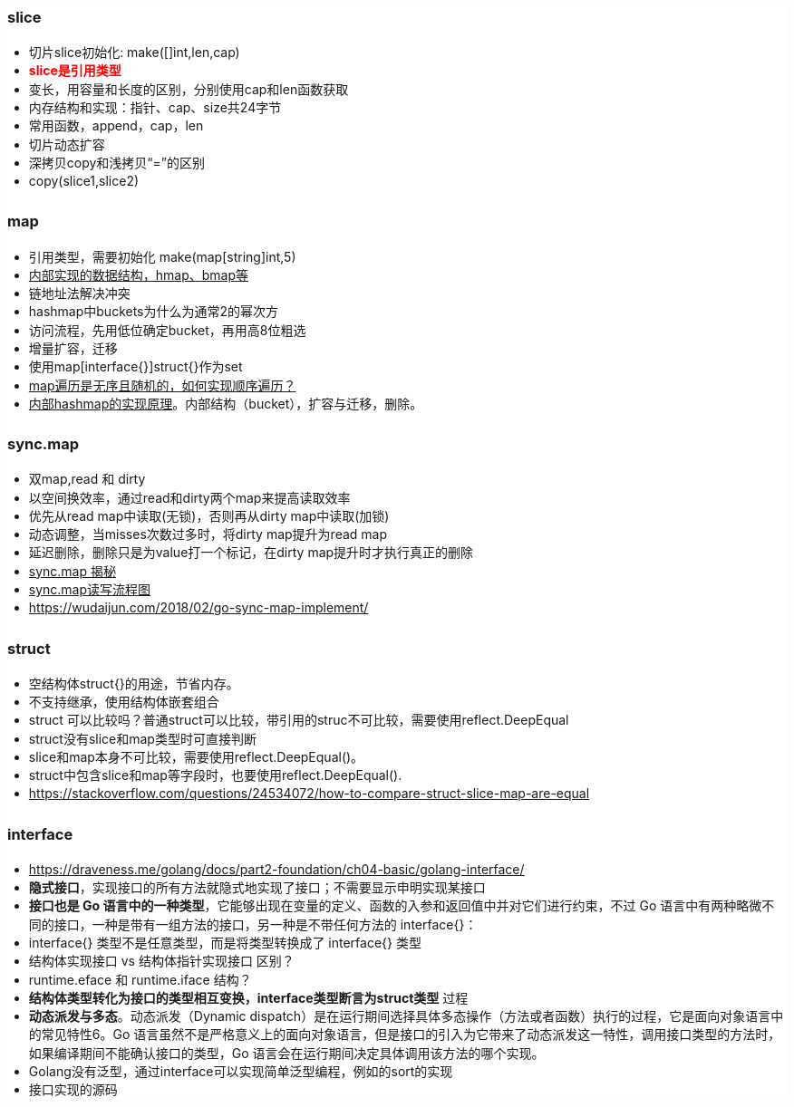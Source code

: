 ### slice
- 切片slice初始化: make([]int,len,cap)
- <font color=red>**slice是引用类型**</font>
- 变长，用容量和长度的区别，分别使用cap和len函数获取
- 内存结构和实现：指针、cap、size共24字节
- 常用函数，append，cap，len
- 切片动态扩容
- 深拷贝copy和浅拷贝“=”的区别
- copy(slice1,slice2)

### map
- 引用类型，需要初始化 make(map[string]int,5) 
- [内部实现的数据结构，hmap、bmap等](https://draveness.me/golang/docs/part2-foundation/ch03-datastructure/golang-hashmap/)
- 链地址法解决冲突
- hashmap中buckets为什么为通常2的幂次方
- 访问流程，先用低位确定bucket，再用高8位粗选
- 增量扩容，迁移
- 使用map[interface{}]struct{}作为set
- [map遍历是无序且随机的，如何实现顺序遍历？](https://blog.csdn.net/slvher/article/details/44779081)
- [内部hashmap的实现原理](https://ninokop.github.io/2017/10/24/Go-Hashmap%E5%86%85%E5%AD%98%E5%B8%83%E5%B1%80%E5%92%8C%E5%AE%9E%E7%8E%B0/)。内部结构（bucket），扩容与迁移，删除。 

### sync.map
- 双map,read 和 dirty
- 以空间换效率，通过read和dirty两个map来提高读取效率
- 优先从read map中读取(无锁)，否则再从dirty map中读取(加锁)
- 动态调整，当misses次数过多时，将dirty map提升为read map
- 延迟删除，删除只是为value打一个标记，在dirty map提升时才执行真正的删除
- [sync.map 揭秘](https://colobu.com/2017/07/11/dive-into-sync-Map/)
- [sync.map读写流程图](https://segmentfault.com/a/1190000020946989)
- https://wudaijun.com/2018/02/go-sync-map-implement/


### struct
- 空结构体struct{}的用途，节省内存。
- 不支持继承，使用结构体嵌套组合
- struct 可以比较吗？普通struct可以比较，带引用的struc不可比较，需要使用reflect.DeepEqual
- struct没有slice和map类型时可直接判断
- slice和map本身不可比较，需要使用reflect.DeepEqual()。
- struct中包含slice和map等字段时，也要使用reflect.DeepEqual().
- https://stackoverflow.com/questions/24534072/how-to-compare-struct-slice-map-are-equal


### interface
- https://draveness.me/golang/docs/part2-foundation/ch04-basic/golang-interface/
- **隐式接口**，实现接口的所有方法就隐式地实现了接口；不需要显示申明实现某接口
- **接口也是 Go 语言中的一种类型**，它能够出现在变量的定义、函数的入参和返回值中并对它们进行约束，不过 Go 语言中有两种略微不同的接口，一种是带有一组方法的接口，另一种是不带任何方法的 interface{}：
- interface{} 类型不是任意类型，而是将类型转换成了 interface{} 类型
- 结构体实现接口 vs 结构体指针实现接口 区别？
- runtime.eface 和 runtime.iface 结构？
- **结构体类型转化为接口的类型相互变换，interface类型断言为struct类型** 过程
- **动态派发与多态**。动态派发（Dynamic dispatch）是在运行期间选择具体多态操作（方法或者函数）执行的过程，它是面向对象语言中的常见特性6。Go 语言虽然不是严格意义上的面向对象语言，但是接口的引入为它带来了动态派发这一特性，调用接口类型的方法时，如果编译期间不能确认接口的类型，Go 语言会在运行期间决定具体调用该方法的哪个实现。
- Golang没有泛型，通过interface可以实现简单泛型编程，例如的sort的实现
- 接口实现的源码
